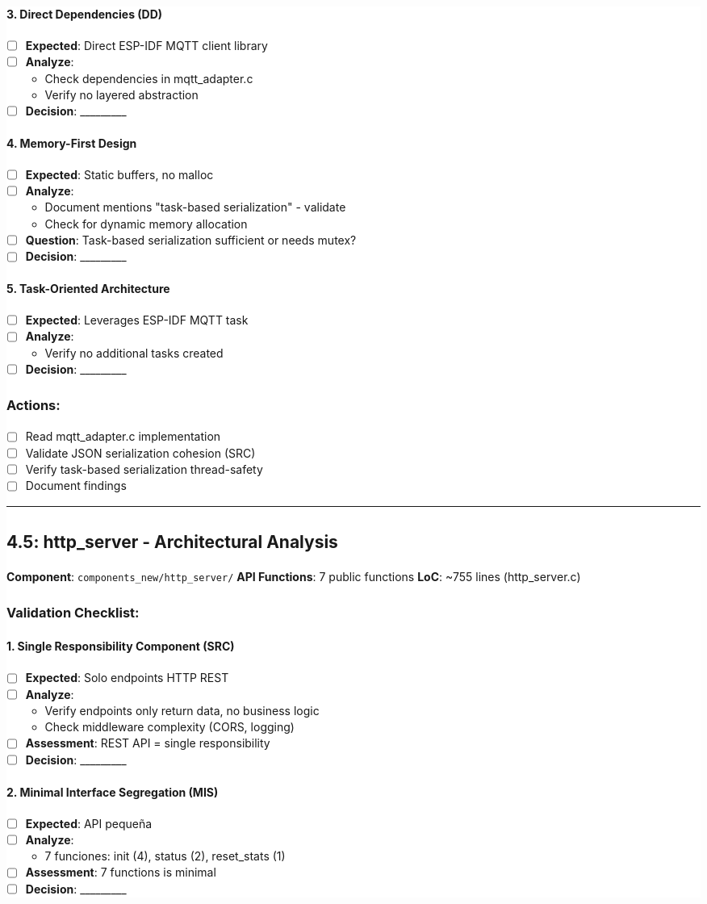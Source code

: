 #### 3. Direct Dependencies (DD)
- [ ] **Expected**: Direct ESP-IDF MQTT client library
- [ ] **Analyze**:
  - Check dependencies in mqtt_adapter.c
  - Verify no layered abstraction
- [ ] **Decision**: _________

#### 4. Memory-First Design
- [ ] **Expected**: Static buffers, no malloc
- [ ] **Analyze**:
  - Document mentions "task-based serialization" - validate
  - Check for dynamic memory allocation
- [ ] **Question**: Task-based serialization sufficient or needs mutex?
- [ ] **Decision**: _________

#### 5. Task-Oriented Architecture
- [ ] **Expected**: Leverages ESP-IDF MQTT task
- [ ] **Analyze**:
  - Verify no additional tasks created
- [ ] **Decision**: _________

### Actions:
- [ ] Read mqtt_adapter.c implementation
- [ ] Validate JSON serialization cohesion (SRC)
- [ ] Verify task-based serialization thread-safety
- [ ] Document findings

---

## 4.5: http_server - Architectural Analysis

**Component**: `components_new/http_server/`
**API Functions**: 7 public functions
**LoC**: ~755 lines (http_server.c)

### Validation Checklist:

#### 1. Single Responsibility Component (SRC)
- [ ] **Expected**: Solo endpoints HTTP REST
- [ ] **Analyze**:
  - Verify endpoints only return data, no business logic
  - Check middleware complexity (CORS, logging)
- [ ] **Assessment**: REST API = single responsibility
- [ ] **Decision**: _________

#### 2. Minimal Interface Segregation (MIS)
- [ ] **Expected**: API pequeña
- [ ] **Analyze**:
  - 7 funciones: init (4), status (2), reset_stats (1)
- [ ] **Assessment**: 7 functions is minimal
- [ ] **Decision**: _________
